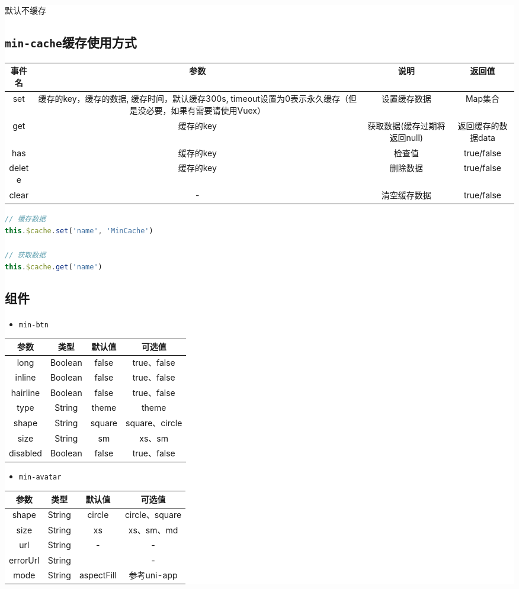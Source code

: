 默认不缓存

## `min-cache`缓存使用方式

| 事件名 |                             参数                             |             说明             |       返回值       |
| :----: | :----------------------------------------------------------: | :--------------------------: | :----------------: |
|  set   | 缓存的key，缓存的数据, 缓存时间，默认缓存300s, timeout设置为0表示永久缓存（但是没必要，如果有需要请使用Vuex） |         设置缓存数据         |      Map集合       |
|  get   |                          缓存的key                           | 获取数据(缓存过期将返回null) | 返回缓存的数据data |
|  has   |                          缓存的key                           |            检查值            |     true/false     |
| delete |                          缓存的key                           |           删除数据           |     true/false     |
| clear  |                              -                               |         清空缓存数据         |     true/false     |

```js
// 缓存数据
this.$cache.set('name', 'MinCache')

// 获取数据
this.$cache.get('name')
```

## 组件

- `min-btn`

|   参数   |  类型   | 默认值 |     可选值     |
| :------: | :-----: | :----: | :------------: |
|   long   | Boolean | false  |  true、false   |
|  inline  | Boolean | false  |  true、false   |
| hairline | Boolean | false  |  true、false   |
|   type   | String  | theme  |     theme      |
|  shape   | String  | square | square、circle |
|   size   | String  |   sm   |     xs、sm     |
| disabled | Boolean | false  |  true、false   |

- `min-avatar`

|   参数   |  类型  |   默认值   |     可选值     |
| :------: | :----: | :--------: | :------------: |
|  shape   | String |   circle   | circle、square |
|   size   | String |     xs     |   xs、sm、md   |
|   url    | String |     -      |       -        |
| errorUrl | String |            |       -        |
|   mode   | String | aspectFill |  参考uni-app   |
